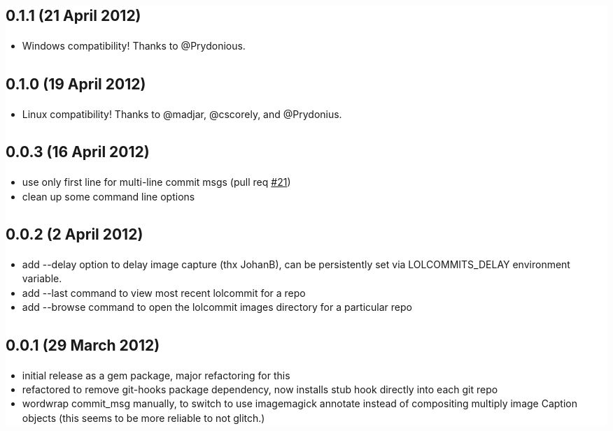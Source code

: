 ## 0.1.1 (21 April 2012)
  * Windows compatibility! Thanks to @Prydonious.

## 0.1.0 (19 April 2012)
  * Linux compatibility! Thanks to @madjar, @cscorely, and @Prydonius.

## 0.0.3 (16 April 2012)
  * use only first line for multi-line commit msgs (pull req [#21][])
  * clean up some command line options

## 0.0.2 (2 April 2012)
  * add --delay option to delay image capture (thx JohanB), can be
  persistently set via LOLCOMMITS_DELAY environment variable.
  * add --last command to view most recent lolcommit for a repo
  * add --browse command to open the lolcommit images directory for a particular repo

## 0.0.1 (29 March 2012)
  * initial release as a gem package, major refactoring for this
  * refactored to remove git-hooks package dependency, now installs stub hook
  directly into each git repo
  * wordwrap commit_msg manually, to switch to use imagemagick annotate
  instead of compositing multiply image Caption objects (this seems to be more
  reliable to not glitch.)

[Semver]: http://semver.org
[Unreleased]: https://github.com/lolcommits/lolcommits/compare/v0.16.1...HEAD
[0.16.1]: https://github.com/lolcommits/lolcommits/compare/v0.16.0...v0.16.1
[0.16.0]: https://github.com/lolcommits/lolcommits/compare/v0.15.1...v0.16.0
[0.15.1]: https://github.com/lolcommits/lolcommits/compare/v0.15.0...v0.15.1
[0.15.0]: https://github.com/lolcommits/lolcommits/compare/v0.14.1...v0.15.0
[0.14.2]: https://github.com/lolcommits/lolcommits/compare/v0.14.1...v0.14.2
[0.14.1]: https://github.com/lolcommits/lolcommits/compare/v0.14.0...v0.14.1
[0.14.0]: https://github.com/lolcommits/lolcommits/compare/v0.13.1...v0.14.0
[0.13.1]: https://github.com/lolcommits/lolcommits/compare/v0.13.0...v0.13.1
[0.13.0]: https://github.com/lolcommits/lolcommits/compare/v0.12.1...v0.13.0
[0.12.1]: https://github.com/lolcommits/lolcommits/compare/v0.12.0...v0.12.1
[0.12.0]: https://github.com/lolcommits/lolcommits/compare/v0.11.0...v0.12.0
[0.11.0]: https://github.com/lolcommits/lolcommits/compare/v0.10.0...v0.11.0
[0.10.0]: https://github.com/lolcommits/lolcommits/compare/v0.9.8...v0.10.0
[0.9.8]: https://github.com/lolcommits/lolcommits/compare/v0.9.7...v0.9.8
[0.9.7]: https://github.com/lolcommits/lolcommits/compare/v0.9.6...v0.9.7
[0.9.6]: https://github.com/lolcommits/lolcommits/compare/v0.9.5...v0.9.6
[0.9.5]: https://github.com/lolcommits/lolcommits/compare/v0.9.4...v0.9.5
[0.9.4]: https://github.com/lolcommits/lolcommits/compare/v0.9.3...v0.9.4
[0.9.3]: https://github.com/lolcommits/lolcommits/compare/v0.9.2...v0.9.3
[0.9.2]: https://github.com/lolcommits/lolcommits/compare/v0.9.1...v0.9.2
[0.9.1]: https://github.com/lolcommits/lolcommits/compare/v0.9.0...v0.9.1
[0.9.0]: https://github.com/lolcommits/lolcommits/compare/v0.8.1...v0.9.0
[0.8.1]: https://github.com/lolcommits/lolcommits/compare/v0.8.0...v0.8.1
[0.8.0]: https://github.com/lolcommits/lolcommits/compare/v0.7.0...v0.8.0
[0.7.0]: https://github.com/lolcommits/lolcommits/compare/v0.6.7...v0.7.0
[0.6.7]: https://github.com/lolcommits/lolcommits/compare/v0.6.6...v0.6.7
[0.6.6]: https://github.com/lolcommits/lolcommits/compare/v0.6.5...v0.6.6
[0.6.5]: https://github.com/lolcommits/lolcommits/compare/v0.6.4...v0.6.5
[0.6.4]: https://github.com/lolcommits/lolcommits/compare/v0.6.3...v0.6.4
[0.6.3]: https://github.com/lolcommits/lolcommits/compare/v0.6.2...v0.6.3
[0.6.2]: https://github.com/lolcommits/lolcommits/compare/v0.6.1...v0.6.2
[0.6.1]: https://github.com/lolcommits/lolcommits/compare/v0.6.0...v0.6.1
[0.6.0]: https://github.com/lolcommits/lolcommits/compare/v0.5.9...v0.6.0
[0.5.9]: https://github.com/lolcommits/lolcommits/compare/v0.5.8...v0.5.9
[0.5.8]: https://github.com/lolcommits/lolcommits/compare/v0.5.7...v0.5.8
[0.5.7]: https://github.com/lolcommits/lolcommits/compare/v0.5.6...v0.5.7
[0.5.6]: https://github.com/lolcommits/lolcommits/compare/v0.5.5...v0.5.6
[0.5.5]: https://github.com/lolcommits/lolcommits/compare/v0.5.4...v0.5.5
[0.5.4]: https://github.com/lolcommits/lolcommits/compare/v0.5.3...v0.5.4
[0.5.3]: https://github.com/lolcommits/lolcommits/compare/v0.5.2...v0.5.3
[0.5.2]: https://github.com/lolcommits/lolcommits/compare/v0.5.1...v0.5.2
[0.5.1]: https://github.com/lolcommits/lolcommits/compare/v0.5.0...v0.5.1
[0.5.0]: https://github.com/lolcommits/lolcommits/compare/v0.4.9...v0.5.0
[#9]: https://github.com/lolcommits/lolcommits/pull/9
[#21]: https://github.com/lolcommits/lolcommits/pull/21
[#31]: https://github.com/lolcommits/lolcommits/pull/31
[#43]: https://github.com/lolcommits/lolcommits/pull/43
[#50]: https://github.com/lolcommits/lolcommits/pull/50
[#51]: https://github.com/lolcommits/lolcommits/pull/51
[#73]: https://github.com/lolcommits/lolcommits/pull/73
[#82]: https://github.com/lolcommits/lolcommits/pull/82
[#83]: https://github.com/lolcommits/lolcommits/pull/83
[#87]: https://github.com/lolcommits/lolcommits/pull/87
[#89]: https://github.com/lolcommits/lolcommits/pull/89
[#90]: https://github.com/lolcommits/lolcommits/pull/90
[#91]: https://github.com/lolcommits/lolcommits/pull/91
[#92]: https://github.com/lolcommits/lolcommits/pull/92
[#93]: https://github.com/lolcommits/lolcommits/pull/93
[#94]: https://github.com/lolcommits/lolcommits/pull/94
[#95]: https://github.com/lolcommits/lolcommits/pull/95
[#104]: https://github.com/lolcommits/lolcommits/pull/104
[#105]: https://github.com/lolcommits/lolcommits/pull/105
[#107]: https://github.com/lolcommits/lolcommits/pull/107
[#108]: https://github.com/lolcommits/lolcommits/pull/108
[#109]: https://github.com/lolcommits/lolcommits/pull/109
[#112]: https://github.com/lolcommits/lolcommits/pull/112
[#112]: https://github.com/lolcommits/lolcommits/pull/112
[#114]: https://github.com/lolcommits/lolcommits/pull/114
[#119]: https://github.com/lolcommits/lolcommits/pull/119
[#123]: https://github.com/lolcommits/lolcommits/pull/123
[#125]: https://github.com/lolcommits/lolcommits/pull/125
[#133]: https://github.com/lolcommits/lolcommits/pull/133

[#136]: https://github.com/lolcommits/lolcommits/pull/136
[#139]: https://github.com/lolcommits/lolcommits/pull/139
[#145]: https://github.com/lolcommits/lolcommits/pull/145
[#146]: https://github.com/lolcommits/lolcommits/pull/146
[#151]: https://github.com/lolcommits/lolcommits/pull/151
[#154]: https://github.com/lolcommits/lolcommits/pull/154
[#155]: https://github.com/lolcommits/lolcommits/pull/155
[#156]: https://github.com/lolcommits/lolcommits/pull/156
[#159]: https://github.com/lolcommits/lolcommits/pull/159
[#159]: https://github.com/lolcommits/lolcommits/pull/159
[#160]: https://github.com/lolcommits/lolcommits/pull/160
[#163]: https://github.com/lolcommits/lolcommits/pull/163
[#168]: https://github.com/lolcommits/lolcommits/pull/168
[#171]: https://github.com/lolcommits/lolcommits/pull/171
[#173]: https://github.com/lolcommits/lolcommits/pull/173
[#174]: https://github.com/lolcommits/lolcommits/pull/174
[#175]: https://github.com/lolcommits/lolcommits/pull/175
[#176]: https://github.com/lolcommits/lolcommits/pull/176
[#177]: https://github.com/lolcommits/lolcommits/pull/177
[#178]: https://github.com/lolcommits/lolcommits/pull/178
[#179]: https://github.com/lolcommits/lolcommits/pull/179
[#180]: https://github.com/lolcommits/lolcommits/pull/180
[#181]: https://github.com/lolcommits/lolcommits/pull/181
[#183]: https://github.com/lolcommits/lolcommits/pull/183
[#184]: https://github.com/lolcommits/lolcommits/pull/184
[#186]: https://github.com/lolcommits/lolcommits/pull/186
[#188]: https://github.com/lolcommits/lolcommits/pull/188
[#189]: https://github.com/lolcommits/lolcommits/pull/189
[#192]: https://github.com/lolcommits/lolcommits/pull/192
[#193]: https://github.com/lolcommits/lolcommits/pull/193
[#194]: https://github.com/lolcommits/lolcommits/pull/194
[#195]: https://github.com/lolcommits/lolcommits/pull/195
[#196]: https://github.com/lolcommits/lolcommits/pull/196
[#202]: https://github.com/lolcommits/lolcommits/pull/202
[#206]: https://github.com/lolcommits/lolcommits/pull/206
[#207]: https://github.com/lolcommits/lolcommits/pull/207
[#208]: https://github.com/lolcommits/lolcommits/pull/208
[#212]: https://github.com/lolcommits/lolcommits/pull/212
[#215]: https://github.com/lolcommits/lolcommits/pull/215
[#223]: https://github.com/lolcommits/lolcommits/pull/223
[#224]: https://github.com/lolcommits/lolcommits/pull/224
[#225]: https://github.com/lolcommits/lolcommits/pull/225
[#226]: https://github.com/lolcommits/lolcommits/pull/226
[#228]: https://github.com/lolcommits/lolcommits/pull/228
[#229]: https://github.com/lolcommits/lolcommits/pull/229
[#231]: https://github.com/lolcommits/lolcommits/pull/231
[#232]: https://github.com/lolcommits/lolcommits/pull/232
[#233]: https://github.com/lolcommits/lolcommits/pull/233
[#234]: https://github.com/lolcommits/lolcommits/pull/234
[#235]: https://github.com/lolcommits/lolcommits/pull/235
[#236]: https://github.com/lolcommits/lolcommits/pull/236
[#237]: https://github.com/lolcommits/lolcommits/pull/237
[#240]: https://github.com/lolcommits/lolcommits/pull/240
[#241]: https://github.com/lolcommits/lolcommits/pull/241
[#244]: https://github.com/lolcommits/lolcommits/pull/244
[#244]: https://github.com/lolcommits/lolcommits/pull/244
[#246]: https://github.com/lolcommits/lolcommits/pull/246
[#250]: https://github.com/lolcommits/lolcommits/pull/250
[#251]: https://github.com/lolcommits/lolcommits/pull/251
[#252]: https://github.com/lolcommits/lolcommits/pull/252
[#254]: https://github.com/lolcommits/lolcommits/pull/254
[#256]: https://github.com/lolcommits/lolcommits/pull/256
[#258]: https://github.com/lolcommits/lolcommits/pull/258
[#263]: https://github.com/lolcommits/lolcommits/pull/263
[#266]: https://github.com/lolcommits/lolcommits/pull/266
[#266]: https://github.com/lolcommits/lolcommits/pull/266
[#267]: https://github.com/lolcommits/lolcommits/pull/267
[#270]: https://github.com/lolcommits/lolcommits/pull/270
[#272]: https://github.com/lolcommits/lolcommits/pull/272
[#276]: https://github.com/lolcommits/lolcommits/pull/276
[#278]: https://github.com/lolcommits/lolcommits/pull/278
[#279]: https://github.com/lolcommits/lolcommits/pull/279
[#280]: https://github.com/lolcommits/lolcommits/pull/280
[#282]: https://github.com/lolcommits/lolcommits/pull/282
[#283]: https://github.com/lolcommits/lolcommits/pull/283
[#284]: https://github.com/lolcommits/lolcommits/pull/284
[#286]: https://github.com/lolcommits/lolcommits/pull/286
[#289]: https://github.com/lolcommits/lolcommits/pull/289
[#292]: https://github.com/lolcommits/lolcommits/pull/292
[#294]: https://github.com/lolcommits/lolcommits/pull/294
[#296]: https://github.com/lolcommits/lolcommits/pull/296
[#298]: https://github.com/lolcommits/lolcommits/pull/298
[#301]: https://github.com/lolcommits/lolcommits/pull/301
[#302]: https://github.com/lolcommits/lolcommits/pull/302
[#303]: https://github.com/lolcommits/lolcommits/pull/303
[#304]: https://github.com/lolcommits/lolcommits/pull/304
[#308]: https://github.com/lolcommits/lolcommits/pull/308
[#309]: https://github.com/lolcommits/lolcommits/pull/309
[#313]: https://github.com/lolcommits/lolcommits/pull/313
[#313]: https://github.com/lolcommits/lolcommits/pull/313
[#317]: https://github.com/lolcommits/lolcommits/pull/317
[#318]: https://github.com/lolcommits/lolcommits/pull/318
[#320]: https://github.com/lolcommits/lolcommits/pull/320
[#321]: https://github.com/lolcommits/lolcommits/pull/321
[#323]: https://github.com/lolcommits/lolcommits/pull/323
[#325]: https://github.com/lolcommits/lolcommits/pull/325
[#326]: https://github.com/lolcommits/lolcommits/pull/326
[#328]: https://github.com/lolcommits/lolcommits/pull/328
[#329]: https://github.com/lolcommits/lolcommits/pull/329
[#330]: https://github.com/lolcommits/lolcommits/pull/330
[#331]: https://github.com/lolcommits/lolcommits/pull/331
[#332]: https://github.com/lolcommits/lolcommits/pull/332
[#338]: https://github.com/lolcommits/lolcommits/pull/338
[#339]: https://github.com/lolcommits/lolcommits/pull/339
[#340]: https://github.com/lolcommits/lolcommits/pull/340
[#341]: https://github.com/lolcommits/lolcommits/pull/341
[#342]: https://github.com/lolcommits/lolcommits/pull/342
[#347]: https://github.com/lolcommits/lolcommits/pull/347
[#348]: https://github.com/lolcommits/lolcommits/pull/348
[#349]: https://github.com/lolcommits/lolcommits/pull/349
[#351]: https://github.com/lolcommits/lolcommits/pull/351
[#352]: https://github.com/lolcommits/lolcommits/pull/352
[#353]: https://github.com/lolcommits/lolcommits/pull/353
[#354]: https://github.com/lolcommits/lolcommits/pull/354
[#355]: https://github.com/lolcommits/lolcommits/pull/355
[#356]: https://github.com/lolcommits/lolcommits/pull/356
[#357]: https://github.com/lolcommits/lolcommits/pull/357
[#358]: https://github.com/lolcommits/lolcommits/pull/358
[#359]: https://github.com/lolcommits/lolcommits/pull/359
[#360]: https://github.com/lolcommits/lolcommits/pull/360
[#361]: https://github.com/lolcommits/lolcommits/pull/361
[#363]: https://github.com/lolcommits/lolcommits/pull/363
[#365]: https://github.com/lolcommits/lolcommits/pull/365
[#366]: https://github.com/lolcommits/lolcommits/pull/366
[#367]: https://github.com/lolcommits/lolcommits/pull/367
[#369]: https://github.com/lolcommits/lolcommits/pull/369
[#377]: https://github.com/lolcommits/lolcommits/pull/377
[#384]: https://github.com/lolcommits/lolcommits/pull/384
[#385]: https://github.com/lolcommits/lolcommits/pull/385
[#386]: https://github.com/lolcommits/lolcommits/pull/386
[#392]: https://github.com/lolcommits/lolcommits/pull/392
[#394]: https://github.com/lolcommits/lolcommits/pull/394
[#398]: https://github.com/lolcommits/lolcommits/pull/398
[#399]: https://github.com/lolcommits/lolcommits/pull/399
[#400]: https://github.com/lolcommits/lolcommits/pull/400